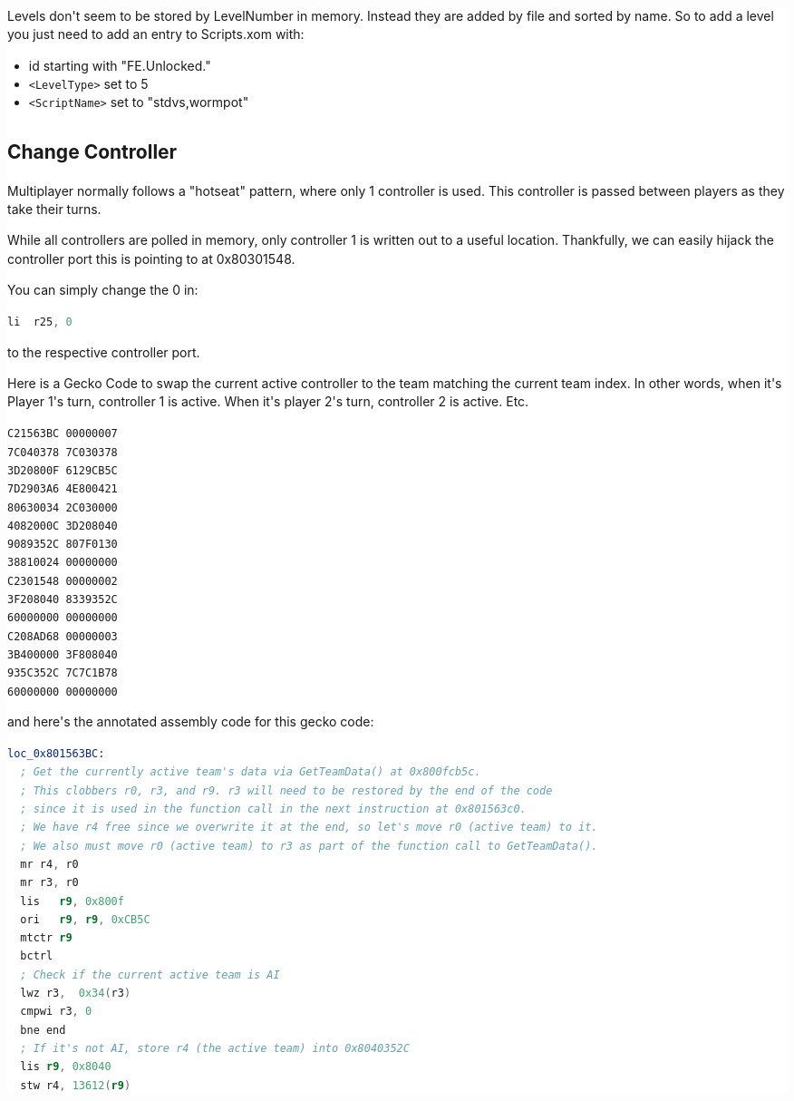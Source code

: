 Levels don't seem to be stored by LevelNumber in memory. Instead they are added by file and
sorted by name. So to add a level you just need to add an entry to Scripts.xom with:

- id starting with "FE.Unlocked."
- `<LevelType>` set to 5
- `<ScriptName>` set to "stdvs,wormpot"

## Change Controller

Multiplayer normally follows a "hotseat" pattern, where only 1 controller is used.
This controller is passed between players as they take their turns.

While all controllers are polled in memory, only controller 1 is written out to a useful location.
Thankfully, we can easily hijack the controller port this is pointing to at 0x80301548.

You can simply change the 0 in:

```asm
li  r25, 0
```

to the respective controller port.

Here is a Gecko Code to swap the current active controller to the team matching the current team index. In other words,
when it's Player 1's turn, controller 1 is active. When it's player 2's turn, controller 2 is active. Etc.

```gecko
C21563BC 00000007
7C040378 7C030378
3D20800F 6129CB5C
7D2903A6 4E800421
80630034 2C030000
4082000C 3D208040
9089352C 807F0130
38810024 00000000
C2301548 00000002
3F208040 8339352C
60000000 00000000
C208AD68 00000003
3B400000 3F808040
935C352C 7C7C1B78
60000000 00000000
```

and here's the annotated assembly code for this gecko code:

```asm
loc_0x801563BC:
  ; Get the currently active team's data via GetTeamData() at 0x800fcb5c.
  ; This clobbers r0, r3, and r9. r3 will need to be restored by the end of the code
  ; since it is used in the function call in the next instruction at 0x801563c0.
  ; We have r4 free since we overwrite it at the end, so let's move r0 (active team) to it.
  ; We also must move r0 (active team) to r3 as part of the function call to GetTeamData().
  mr r4, r0
  mr r3, r0
  lis   r9, 0x800f
  ori   r9, r9, 0xCB5C
  mtctr r9
  bctrl
  ; Check if the current active team is AI
  lwz r3,  0x34(r3)
  cmpwi r3, 0
  bne end
  ; If it's not AI, store r4 (the active team) into 0x8040352C
  lis r9, 0x8040
  stw r4, 13612(r9)
```